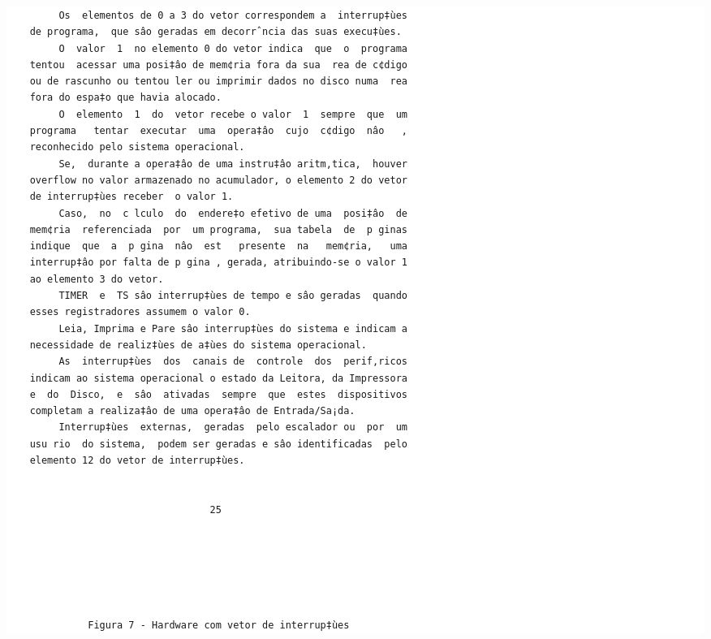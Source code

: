              Os  elementos de 0 a 3 do vetor correspondem a  interrup‡ùes 
        de programa,  que sâo geradas em decorrˆncia das suas execu‡ùes.
             O  valor  1  no elemento 0 do vetor indica  que  o  programa 
        tentou  acessar uma posi‡âo de mem¢ria fora da sua  rea de c¢digo 
        ou de rascunho ou tentou ler ou imprimir dados no disco numa  rea 
        fora do espa‡o que havia alocado.
             O  elemento  1  do  vetor recebe o valor  1  sempre  que  um 
        programa   tentar  executar  uma  opera‡âo  cujo  c¢digo  nâo   ‚ 
        reconhecido pelo sistema operacional.
             Se,  durante a opera‡âo de uma instru‡âo aritm‚tica,  houver 
        overflow no valor armazenado no acumulador, o elemento 2 do vetor 
        de interrup‡ùes receber  o valor 1.
             Caso,  no  c lculo  do  endere‡o efetivo de uma  posi‡âo  de 
        mem¢ria  referenciada  por  um programa,  sua tabela  de  p ginas 
        indique  que  a  p gina  nâo  est   presente  na   mem¢ria,   uma 
        interrup‡âo por falta de p gina ‚ gerada, atribuindo-se o valor 1 
        ao elemento 3 do vetor.
             TIMER  e  TS sâo interrup‡ùes de tempo e sâo geradas  quando 
        esses registradores assumem o valor 0.
             Leia, Imprima e Pare sâo interrup‡ùes do sistema e indicam a 
        necessidade de realiz‡ùes de a‡ùes do sistema operacional.
             As  interrup‡ùes  dos  canais de  controle  dos  perif‚ricos 
        indicam ao sistema operacional o estado da Leitora, da Impressora 
        e  do  Disco,  e  sâo  ativadas  sempre  que  estes  dispositivos 
        completam a realiza‡âo de uma opera‡âo de Entrada/Sa¡da.
             Interrup‡ùes  externas,  geradas  pelo escalador ou  por  um 
        usu rio  do sistema,  podem ser geradas e sâo identificadas  pelo 
        elemento 12 do vetor de interrup‡ùes.


                                       25






                  Figura 7 - Hardware com vetor de interrup‡ùes 






























